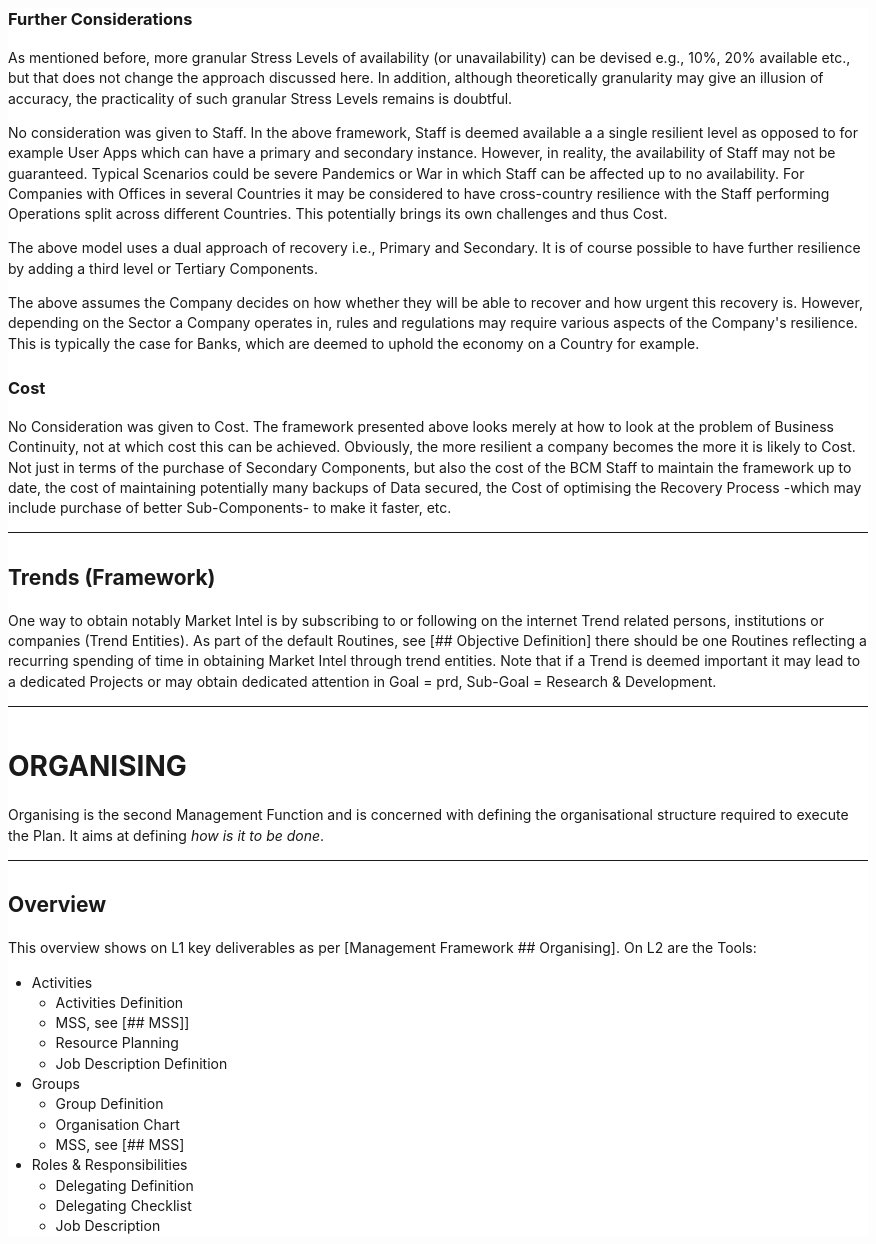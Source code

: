 ### Further Considerations
As mentioned before, more granular Stress Levels of availability (or unavailability) can be devised e.g., 10%, 20% available etc., but that does not change the approach discussed here. In addition, although theoretically granularity may give an illusion of accuracy, the practicality of such granular Stress Levels remains is doubtful. 
    
No consideration was given to Staff. In the above framework, Staff is deemed available a a single resilient level as opposed to for example User Apps which can have a primary and secondary instance. However, in reality, the availability of Staff may not be guaranteed. Typical Scenarios could be severe Pandemics or War in which Staff can be affected up to no availability. For Companies with Offices in several Countries it may be considered to have cross-country resilience with the Staff performing Operations split across different Countries. This potentially brings its own challenges and thus Cost. 
    
The above model uses a dual approach of recovery i.e., Primary and Secondary. It is of course possible to have further resilience by adding a third level or Tertiary Components. 
  
The above assumes the Company decides on how whether they will be able to recover and how urgent this recovery is. However, depending on the Sector a Company operates in, rules and regulations may require various aspects of the Company's resilience. This is typically the case for Banks, which are deemed to uphold the economy on a Country for example. 
  
### Cost
No Consideration was given to Cost. The framework presented above looks merely at how to look at the problem of Business Continuity, not at which cost this can be achieved. Obviously, the more resilient a company becomes the more it is likely to Cost. Not just in terms of the purchase of Secondary Components, but also the cost of the BCM Staff to maintain the framework up to date, the cost of maintaining potentially many backups of Data secured, the Cost of optimising the Recovery Process -which may include purchase of better Sub-Components- to make it faster, etc. 
________________________________________
## Trends (Framework)
One way to obtain notably Market Intel is by subscribing to or following on the internet Trend related persons, institutions or companies (Trend Entities). As part of the default Routines, see [## Objective Definition] there should be one Routines reflecting a recurring spending of time in obtaining Market Intel through trend entities.
Note that if a Trend is deemed important it may lead to a dedicated Projects or may obtain dedicated attention in Goal = prd, Sub-Goal = Research & Development.  
  
  
*********************************************
# ORGANISING
Organising is the second Management Function and is concerned with defining the organisational structure required to execute the Plan. It aims at defining *how is it to be done*.
________________________________________
## Overview
This overview shows on L1 key deliverables as per [Management Framework ## Organising]. On L2 are the Tools:
- Activities
    - Activities Definition
    - MSS, see [## MSS]]
    - Resource Planning
    - Job Description Definition 
- Groups
    - Group Definition
    - Organisation Chart
    - MSS, see [## MSS]
- Roles & Responsibilities
    - Delegating Definition
    - Delegating Checklist
    - Job Description